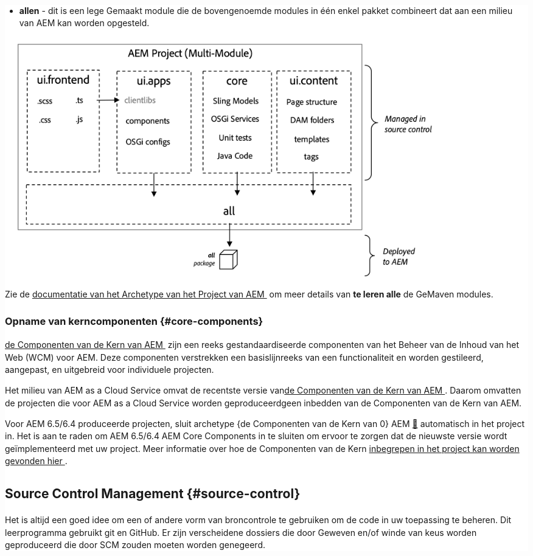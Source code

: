 * **allen** - dit is een lege Gemaakt module die de bovengenoemde modules in één enkel pakket combineert dat aan een milieu van AEM kan worden opgesteld.

![&#x200B; Gemaakt Diagram van het Project &#x200B;](assets/project-setup/project-pom-structure.png)

Zie de [&#x200B; documentatie van het Archetype van het Project van AEM &#x200B;](https://experienceleague.adobe.com/docs/experience-manager-core-components/using/developing/archetype/overview.html?lang=nl-NL) om meer details van **te leren alle** de GeMaven modules.

### Opname van kerncomponenten {#core-components}

[&#x200B; de Componenten van de Kern van AEM &#x200B;](https://experienceleague.adobe.com/docs/experience-manager-core-components/using/introduction.html?lang=nl-NL) zijn een reeks gestandaardiseerde componenten van het Beheer van de Inhoud van het Web (WCM) voor AEM. Deze componenten verstrekken een basislijnreeks van een functionaliteit en worden gestileerd, aangepast, en uitgebreid voor individuele projecten.

Het milieu van AEM as a Cloud Service omvat de recentste versie van [&#x200B; de Componenten van de Kern van AEM &#x200B;](https://experienceleague.adobe.com/docs/experience-manager-core-components/using/introduction.html?lang=nl-NL). Daarom omvatten de projecten die voor AEM as a Cloud Service worden geproduceerd **&#x200B;**&#x200B;geen inbedden van de Componenten van de Kern van AEM.

Voor AEM 6.5/6.4 produceerde projecten, sluit archetype {de Componenten van de Kern van 0} AEM [&#128279;](https://experienceleague.adobe.com/docs/experience-manager-core-components/using/introduction.html?lang=nl-NL) automatisch in het project in.  Het is aan te raden om AEM 6.5/6.4 AEM Core Components in te sluiten om ervoor te zorgen dat de nieuwste versie wordt geïmplementeerd met uw project. Meer informatie over hoe de Componenten van de Kern [&#x200B; inbegrepen in het project kan worden gevonden hier &#x200B;](https://experienceleague.adobe.com/docs/experience-manager-core-components/using/developing/archetype/using.html?lang=nl-NL#core-components).

## Source Control Management {#source-control}

Het is altijd een goed idee om een of andere vorm van broncontrole te gebruiken om de code in uw toepassing te beheren. Dit leerprogramma gebruikt git en GitHub. Er zijn verscheidene dossiers die door Geweven en/of winde van keus worden geproduceerd die door SCM zouden moeten worden genegeerd.
